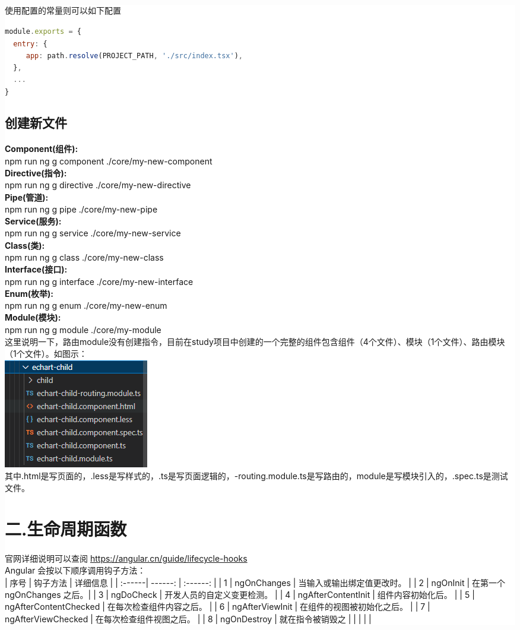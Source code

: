 使用配置的常量则可以如下配置
```js
module.exports = {
  entry: {
     app: path.resolve(PROJECT_PATH, './src/index.tsx'),       
  },
  ...
}
```
## 创建新文件
**Component(组件):**\
npm run ng g component ./core/my-new-component\
**Directive(指令):**\
npm run ng g directive ./core/my-new-directive\
**Pipe(管道):**\
npm run ng g pipe ./core/my-new-pipe\
**Service(服务):**\
npm run ng g service ./core/my-new-service\
**Class(类):**\
npm run ng g class ./core/my-new-class\
**Interface(接口):**\
npm run ng g interface ./core/my-new-interface\
**Enum(枚举):**\
npm run ng g enum ./core/my-new-enum\
**Module(模块):**\
npm run ng g module ./core/my-module\
这里说明一下，路由module没有创建指令，目前在study项目中创建的一个完整的组件包含组件（4个文件）、模块（1个文件）、路由模块（1个文件）。如图示：\
![](./image/1.1.module%E6%8C%87%E4%BB%A4.png)\
其中.html是写页面的，.less是写样式的，.ts是写页面逻辑的，-routing.module.ts是写路由的，module是写模块引入的，.spec.ts是测试文件。

# 二.生命周期函数
官网详细说明可以查阅 https://angular.cn/guide/lifecycle-hooks \
Angular 会按以下顺序调用钩子方法：\
| 序号 | 钩子方法 | 详细信息 |
| :------| ------: | :------: |
| 1 | ngOnChanges           | 当输入或输出绑定值更改时。  |
| 2 | ngOnInit              | 在第一个 ngOnChanges 之后。|
| 3 | ngDoCheck             | 开发人员的自定义变更检测。  |
| 4 | ngAfterContentInit    | 组件内容初始化后。         |
| 5 | ngAfterContentChecked | 在每次检查组件内容之后。    |
| 6 | ngAfterViewInit       | 在组件的视图被初始化之后。  |
| 7 | ngAfterViewChecked    | 在每次检查组件视图之后。    |
| 8 | ngOnDestroy           | 就在指令被销毁之           |
|   |                       |                           |
	